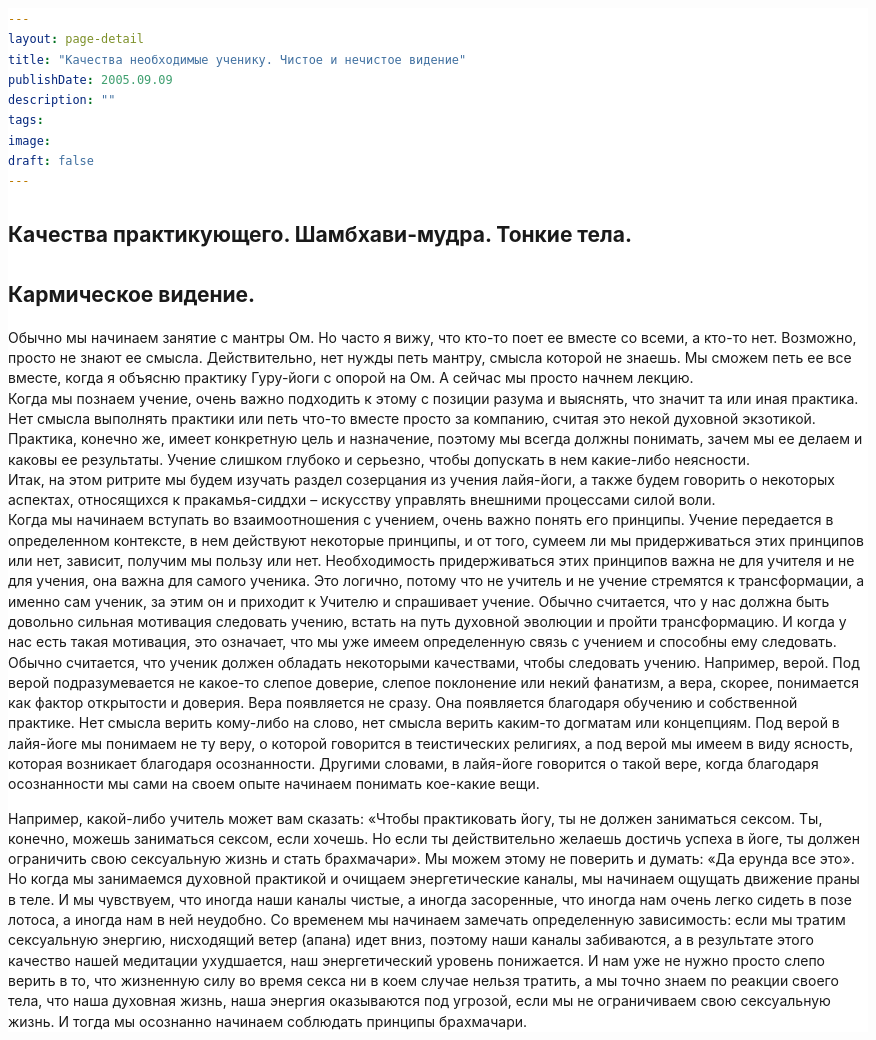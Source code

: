 ```yaml
---
layout: page-detail
title: "Качества необходимые ученику. Чистое и нечистое видение"
publishDate: 2005.09.09
description: ""
tags:
image:
draft: false
---
```


<audio title="2005.09.09 - Качества необходимые ученику. Чистое и нечистое видение.mp3" src="/upload/iblock/e38/e38d72f042b5d2825dd98429ac1b0f1b.mp3" controls=""></audio>

## **Качества практикующего.** **Шамбхави-мудра.** **Тонкие тела.**
## **Кармическое видение.**
Обычно мы начинаем занятие с мантры Ом. Но часто я вижу, что кто-то поет ее вместе со всеми, а кто-то нет. Возможно, просто не знают ее смысла. Действительно, нет нужды петь мантру, смысла которой не знаешь. Мы сможем петь ее все вместе, когда я объясню практику Гуру-йоги с опорой на Ом. А сейчас мы просто начнем лекцию.   
Когда мы познаем учение, очень важно подходить к этому с позиции разума и выяснять, что значит та или иная практика. Нет смысла выполнять практики или петь что-то вместе просто за компанию, считая это некой духовной экзотикой. Практика, конечно же, имеет конкретную цель и назначение, поэтому мы всегда должны понимать, зачем мы ее делаем и каковы ее результаты. Учение слишком глубоко и серьезно, чтобы допускать в нем какие-либо неясности.  
Итак, на этом ритрите мы будем изучать раздел созерцания из учения лайя-йоги, а также будем говорить о некоторых аспектах, относящихся к пракамья-сиддхи – искусству управлять внешними процессами силой воли.   
Когда мы начинаем вступать во взаимоотношения с учением, очень важно понять его принципы. Учение передается в определенном контексте, в нем действуют некоторые принципы, и от того, сумеем ли мы придерживаться этих принципов или нет, зависит, получим мы пользу или нет. Необходимость придерживаться этих принципов важна не для учителя и не для учения, она важна для самого ученика. Это логично, потому что не учитель и не учение стремятся к трансформации, а именно сам ученик, за этим он и приходит к Учителю и спрашивает учение. Обычно считается, что у нас должна быть довольно сильная мотивация следовать учению, встать на путь духовной эволюции и пройти трансформацию. И когда у нас есть такая мотивация, это означает, что мы уже имеем определенную связь с учением и способны ему следовать.  
Обычно считается, что ученик должен обладать некоторыми качествами, чтобы следовать учению. Например, верой. Под верой подразумевается не какое-то слепое доверие, слепое поклонение или некий фанатизм, а вера, скорее, понимается как фактор открытости и доверия. Вера появляется не сразу. Она появляется благодаря обучению и собственной практике. Нет смысла верить кому-либо на слово, нет смысла верить каким-то догматам или концепциям. Под верой в лайя-йоге мы понимаем не ту веру, о которой говорится в теистических религиях, а под верой мы имеем в виду ясность, которая возникает благодаря осознанности. Другими словами, в лайя-йоге говорится о такой вере, когда благодаря осознанности мы сами на своем опыте начинаем понимать кое-какие вещи.  
  
Например, какой-либо учитель может вам сказать: «Чтобы практиковать йогу, ты не должен заниматься сексом. Ты, конечно, можешь заниматься сексом, если хочешь. Но если ты действительно желаешь достичь успеха в йоге, ты должен ограничить свою сексуальную жизнь и стать брахмачари». Мы можем этому не поверить и думать: «Да ерунда все это». Но когда мы занимаемся духовной практикой и очищаем энергетические каналы, мы начинаем ощущать движение праны в теле. И мы чувствуем, что иногда наши каналы чистые, а иногда засоренные, что иногда нам очень легко сидеть в позе лотоса, а иногда нам в ней неудобно. Со временем мы начинаем замечать определенную зависимость: если мы тратим сексуальную энергию, нисходящий ветер (апана) идет вниз, поэтому наши каналы забиваются, а в результате этого качество нашей медитации ухудшается, наш энергетический уровень понижается. И нам уже не нужно просто слепо верить в то, что жизненную силу во время секса ни в коем случае нельзя тратить, а мы точно знаем по реакции своего тела, что наша духовная жизнь, наша энергия оказываются под угрозой, если мы не ограничиваем свою сексуальную жизнь. И тогда мы осознанно начинаем соблюдать принципы брахмачари.   